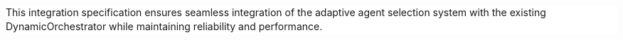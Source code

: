This integration specification ensures seamless integration of the adaptive agent selection system with the existing DynamicOrchestrator while maintaining reliability and performance.